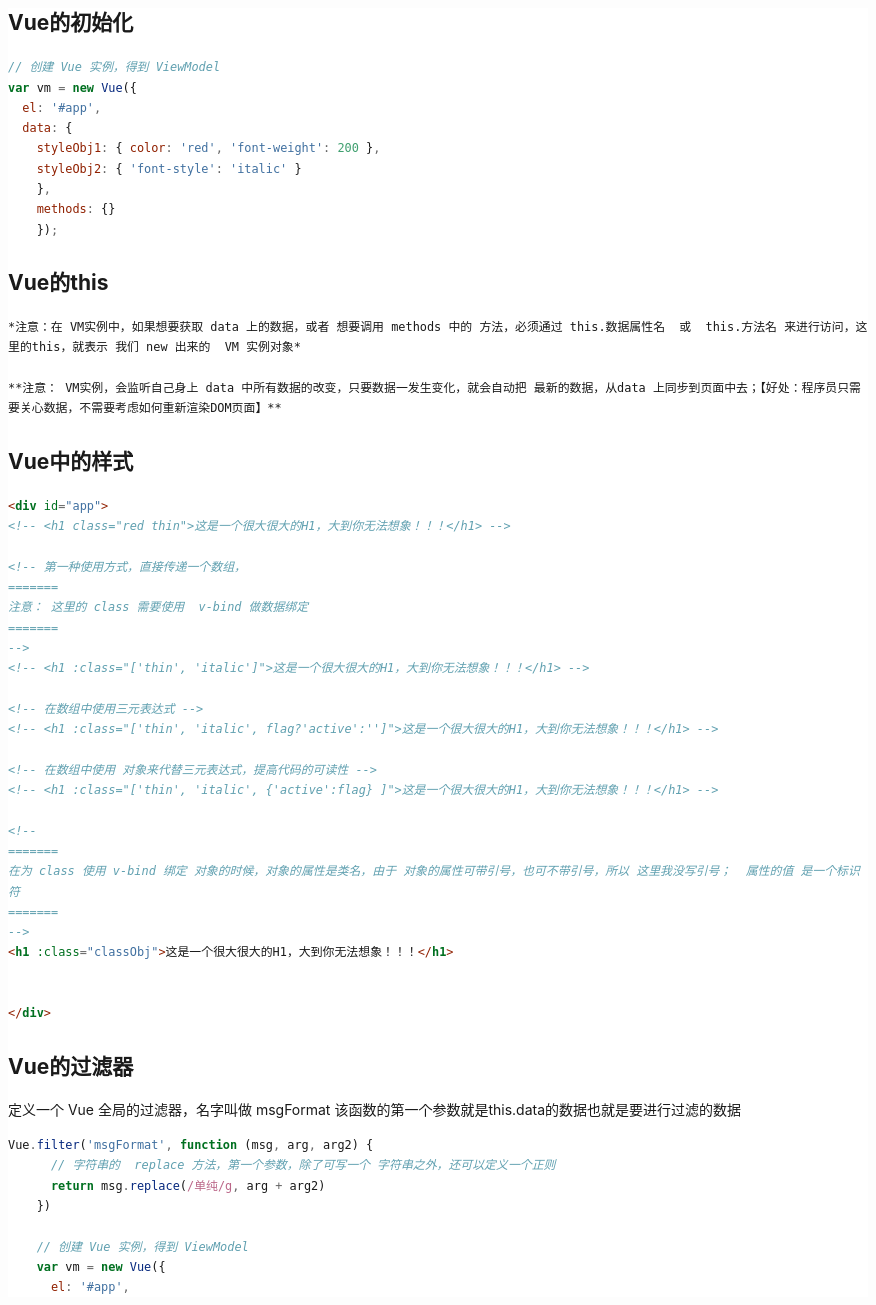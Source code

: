 ## Vue的初始化
```javascript
// 创建 Vue 实例，得到 ViewModel
var vm = new Vue({
  el: '#app',
  data: {
    styleObj1: { color: 'red', 'font-weight': 200 },
    styleObj2: { 'font-style': 'italic' }
    },
    methods: {}
    });
```

## Vue的this
    *注意：在 VM实例中，如果想要获取 data 上的数据，或者 想要调用 methods 中的 方法，必须通过 this.数据属性名  或  this.方法名 来进行访问，这里的this，就表示 我们 new 出来的  VM 实例对象*

    **注意： VM实例，会监听自己身上 data 中所有数据的改变，只要数据一发生变化，就会自动把 最新的数据，从data 上同步到页面中去；【好处：程序员只需要关心数据，不需要考虑如何重新渲染DOM页面】**


## Vue中的样式
```html
<div id="app">
<!-- <h1 class="red thin">这是一个很大很大的H1，大到你无法想象！！！</h1> -->

<!-- 第一种使用方式，直接传递一个数组，
=======  
注意： 这里的 class 需要使用  v-bind 做数据绑定 
=======  
-->
<!-- <h1 :class="['thin', 'italic']">这是一个很大很大的H1，大到你无法想象！！！</h1> -->

<!-- 在数组中使用三元表达式 -->
<!-- <h1 :class="['thin', 'italic', flag?'active':'']">这是一个很大很大的H1，大到你无法想象！！！</h1> -->

<!-- 在数组中使用 对象来代替三元表达式，提高代码的可读性 -->
<!-- <h1 :class="['thin', 'italic', {'active':flag} ]">这是一个很大很大的H1，大到你无法想象！！！</h1> -->

<!-- 
=======
在为 class 使用 v-bind 绑定 对象的时候，对象的属性是类名，由于 对象的属性可带引号，也可不带引号，所以 这里我没写引号；  属性的值 是一个标识符 
=======
-->
<h1 :class="classObj">这是一个很大很大的H1，大到你无法想象！！！</h1>


</div>
```

## Vue的过滤器
定义一个 Vue 全局的过滤器，名字叫做  msgFormat
该函数的第一个参数就是this.data的数据也就是要进行过滤的数据
```javascript
Vue.filter('msgFormat', function (msg, arg, arg2) {
      // 字符串的  replace 方法，第一个参数，除了可写一个 字符串之外，还可以定义一个正则
      return msg.replace(/单纯/g, arg + arg2)
    })

    // 创建 Vue 实例，得到 ViewModel
    var vm = new Vue({
      el: '#app',
```